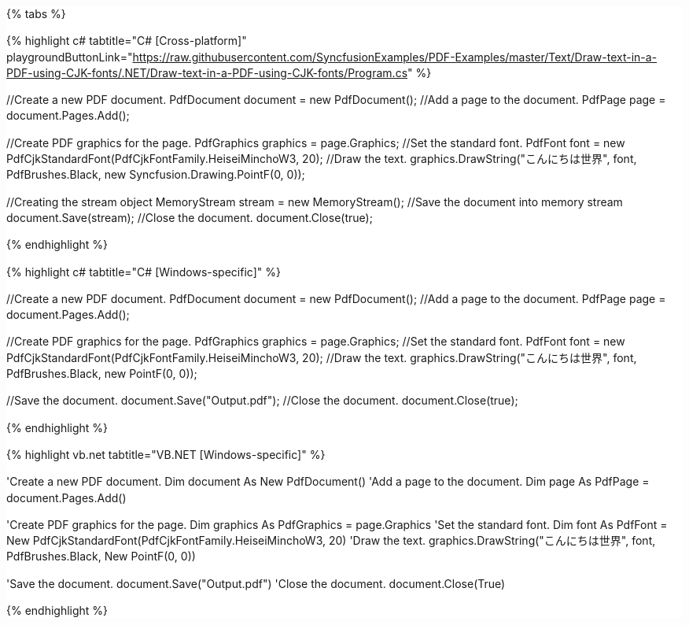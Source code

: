 {% tabs %}

{% highlight c# tabtitle="C# [Cross-platform]" playgroundButtonLink="https://raw.githubusercontent.com/SyncfusionExamples/PDF-Examples/master/Text/Draw-text-in-a-PDF-using-CJK-fonts/.NET/Draw-text-in-a-PDF-using-CJK-fonts/Program.cs" %}

//Create a new PDF document.
PdfDocument document = new PdfDocument();
//Add a page to the document.
PdfPage page = document.Pages.Add();

//Create PDF graphics for the page.
PdfGraphics graphics = page.Graphics;
//Set the standard font.
PdfFont font = new PdfCjkStandardFont(PdfCjkFontFamily.HeiseiMinchoW3, 20);
//Draw the text.
graphics.DrawString("こんにちは世界", font, PdfBrushes.Black, new Syncfusion.Drawing.PointF(0, 0));

//Creating the stream object
MemoryStream stream = new MemoryStream();
//Save the document into memory stream
document.Save(stream);
//Close the document.
document.Close(true);

{% endhighlight %}

{% highlight c# tabtitle="C# [Windows-specific]" %}

//Create a new PDF document.
PdfDocument document = new PdfDocument();
//Add a page to the document.
PdfPage page = document.Pages.Add();

//Create PDF graphics for the page.
PdfGraphics graphics = page.Graphics;
//Set the standard font.
PdfFont font = new PdfCjkStandardFont(PdfCjkFontFamily.HeiseiMinchoW3, 20);
//Draw the text.
graphics.DrawString("こんにちは世界", font, PdfBrushes.Black, new PointF(0, 0));

//Save the document.
document.Save("Output.pdf");
//Close the document.
document.Close(true);

{% endhighlight %}

{% highlight vb.net tabtitle="VB.NET [Windows-specific]" %}

'Create a new PDF document.
Dim document As New PdfDocument()
'Add a page to the document.
Dim page As PdfPage = document.Pages.Add()

'Create PDF graphics for the page.
Dim graphics As PdfGraphics = page.Graphics
'Set the standard font.
Dim font As PdfFont = New PdfCjkStandardFont(PdfCjkFontFamily.HeiseiMinchoW3, 20)
'Draw the text.
graphics.DrawString("こんにちは世界", font, PdfBrushes.Black, New PointF(0, 0))

'Save the document.
document.Save("Output.pdf")
'Close the document.
document.Close(True)

{% endhighlight %}


[def]: https://help.syncfusion.com/cr/document-processing/Syncfusion.Pdf.Graphics.PdfGraphics.html